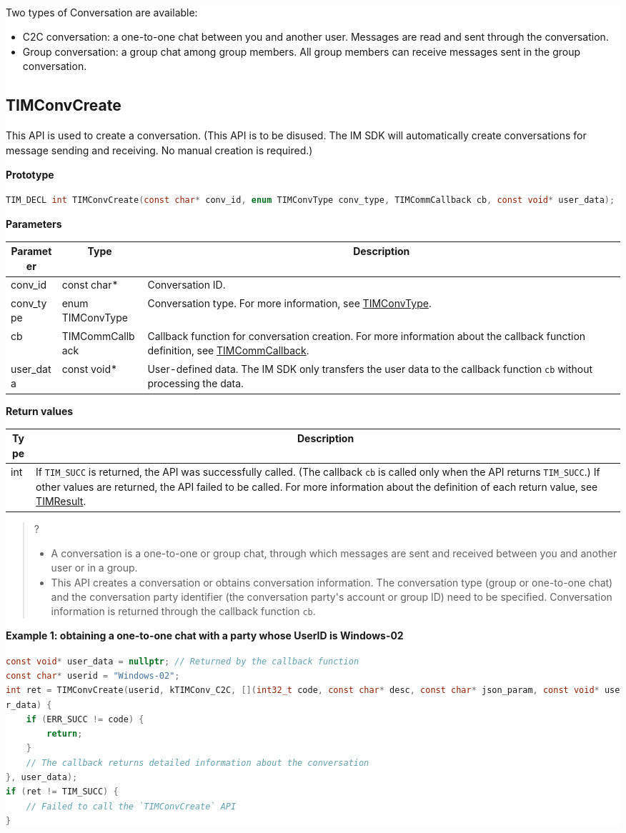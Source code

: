 Two types of Conversation are available:
- C2C conversation: a one-to-one chat between you and another user. Messages are read and sent through the conversation.
- Group conversation: a group chat among group members. All group members can receive messages sent in the group conversation.


## TIMConvCreate

This API is used to create a conversation. (This API is to be disused. The IM SDK will automatically create conversations for message sending and receiving. No manual creation is required.)

**Prototype**

```c
TIM_DECL int TIMConvCreate(const char* conv_id, enum TIMConvType conv_type, TIMCommCallback cb, const void* user_data);
```

**Parameters**

| Parameter | Type             | Description                                                  |
| --------- | ---------------- | ------------------------------------------------------------ |
| conv_id   | const char\*     | Conversation ID.                                             |
| conv_type | enum TIMConvType | Conversation type. For more information, see [TIMConvType](https://intl.cloud.tencent.com/document/product/1047/34551). |
| cb        | TIMCommCallback  | Callback function for conversation creation. For more information about the callback function definition, see [TIMCommCallback](https://intl.cloud.tencent.com/document/product/1047/34550). |
| user_data | const void\*     | User-defined data. The IM SDK only transfers the user data to the callback function `cb` without processing the data. |

**Return values**

| Type | Description                                                  |
| ---- | ------------------------------------------------------------ |
| int  | If `TIM_SUCC` is returned, the API was successfully called. (The callback `cb` is called only when the API returns `TIM_SUCC`.) If other values are returned, the API failed to be called. For more information about the definition of each return value, see [TIMResult](https://intl.cloud.tencent.com/document/product/1047/34551). |

>?
>- A conversation is a one-to-one or group chat, through which messages are sent and received between you and another user or in a group.
>- This API creates a conversation or obtains conversation information. The conversation type (group or one-to-one chat) and the conversation party identifier (the conversation party's account or group ID) need to be specified. Conversation information is returned through the callback function `cb`.


**Example 1: obtaining a one-to-one chat with a party whose UserID is Windows-02**

```c
const void* user_data = nullptr; // Returned by the callback function
const char* userid = "Windows-02";
int ret = TIMConvCreate(userid, kTIMConv_C2C, [](int32_t code, const char* desc, const char* json_param, const void* user_data) {
    if (ERR_SUCC != code) {
        return;
    }
    // The callback returns detailed information about the conversation
}, user_data);
if (ret != TIM_SUCC) {
    // Failed to call the `TIMConvCreate` API
}
```
